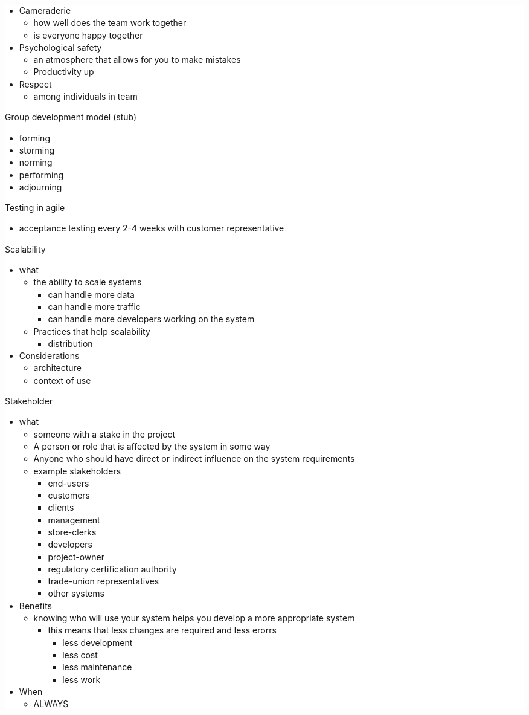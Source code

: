 - Cameraderie
	- how well does the team work together
	- is everyone happy together
- Psychological safety
	- an atmosphere that allows for you to make mistakes
	- Productivity up
- Respect
	- among individuals in team


Group development model (stub)
- forming
- storming
- norming
- performing
- adjourning


Testing in agile
- acceptance testing every 2-4 weeks with customer representative


Scalability
- what
	- the ability to scale systems
		- can handle more data
		- can handle more traffic
		- can handle more developers working on the system
	- Practices that help scalability
		- distribution
- Considerations
	- architecture
	- context of use


Stakeholder
- what
	- someone with a stake in the project
	- A person or role that is affected by the system in some way
	- Anyone who should have direct or indirect influence on the system requirements
	- example stakeholders
		- end-users
		- customers
		- clients
		- management
		- store-clerks
		- developers
		- project-owner
		- regulatory certification authority
		- trade-union representatives
		- other systems
- Benefits
	- knowing who will use your system helps you develop a more appropriate system
		- this means that less changes are required and less erorrs
			- less development
			- less cost
			- less maintenance
			- less work
- When
	- ALWAYS
